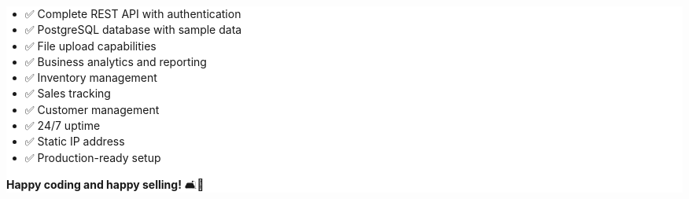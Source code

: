 - ✅ Complete REST API with authentication
- ✅ PostgreSQL database with sample data
- ✅ File upload capabilities
- ✅ Business analytics and reporting
- ✅ Inventory management
- ✅ Sales tracking
- ✅ Customer management
- ✅ 24/7 uptime
- ✅ Static IP address
- ✅ Production-ready setup

**Happy coding and happy selling!** 🛋️💼
